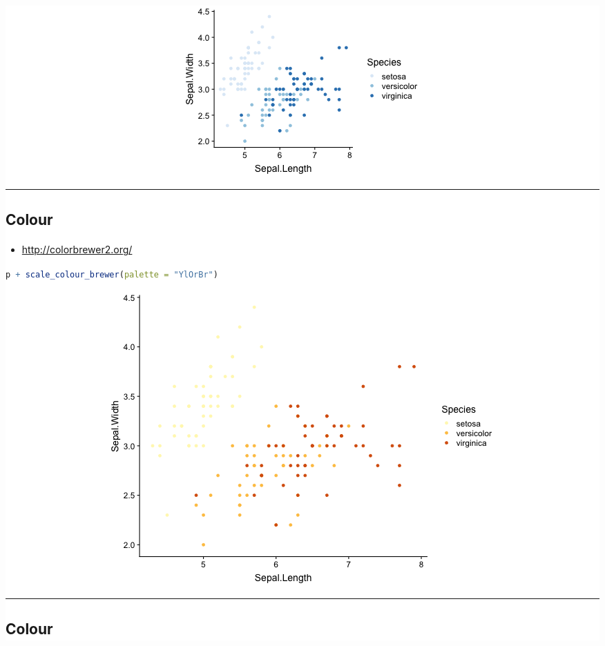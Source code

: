 <img src="assets/fig/unnamed-chunk-39-1.png" title="plot of chunk unnamed-chunk-39" alt="plot of chunk unnamed-chunk-39" style="display: block; margin: auto;" />

---

## Colour

- http://colorbrewer2.org/


```r
p + scale_colour_brewer(palette = "YlOrBr")
```

<img src="assets/fig/unnamed-chunk-40-1.png" title="plot of chunk unnamed-chunk-40" alt="plot of chunk unnamed-chunk-40" style="display: block; margin: auto;" />

---

## Colour
